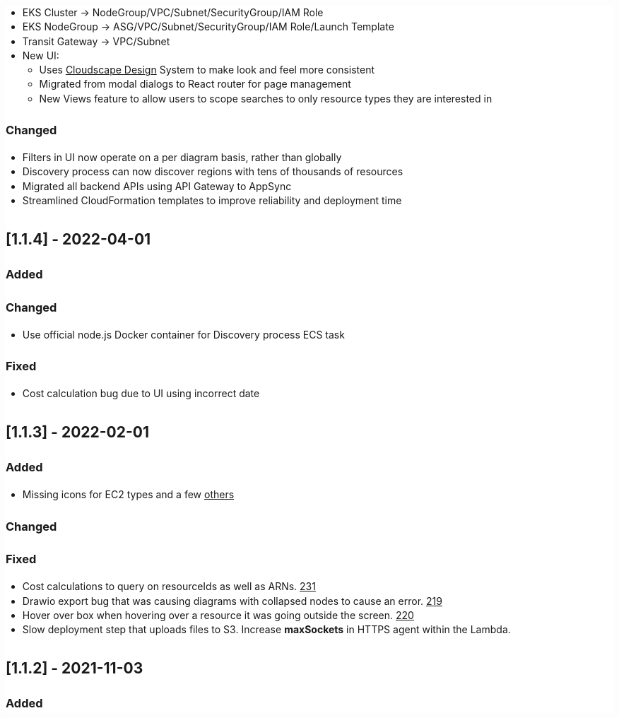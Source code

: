   - EKS Cluster -> NodeGroup/VPC/Subnet/SecurityGroup/IAM Role
  - EKS NodeGroup -> ASG/VPC/Subnet/SecurityGroup/IAM Role/Launch Template
  - Transit Gateway -> VPC/Subnet
- New UI:
  - Uses [Cloudscape Design](https://cloudscape.design/) System to make look and feel more consistent
  - Migrated from modal dialogs to React router for page management
  - New Views feature to allow users to scope searches to only resource types they are interested in

### Changed

- Filters in UI now operate on a per diagram basis, rather than globally
- Discovery process can now discover regions with tens of thousands of resources
- Migrated all backend APIs using API Gateway to AppSync
- Streamlined CloudFormation templates to improve reliability and deployment time

## [1.1.4] - 2022-04-01

### Added

### Changed

- Use official node.js Docker container for Discovery process ECS task

### Fixed

- Cost calculation bug due to UI using incorrect date

## [1.1.3] - 2022-02-01

### Added

- Missing icons for EC2 types and a few [others](https://github.com/awslabs/aws-perspective/issues/232)

### Changed

### Fixed

- Cost calculations to query on resourceIds as well as ARNs. [231](https://github.com/awslabs/aws-perspective/issues/231)
- Drawio export bug that was causing diagrams with collapsed nodes to cause an error. [219](https://github.com/awslabs/aws-perspective/issues/219)
- Hover over box when hovering over a resource it was going outside the screen. [220](Hhttps://github.com/awslabs/aws-perspective/issues/220)
- Slow deployment step that uploads files to S3. Increase **maxSockets** in HTTPS agent within the Lambda.

## [1.1.2] - 2021-11-03

### Added
